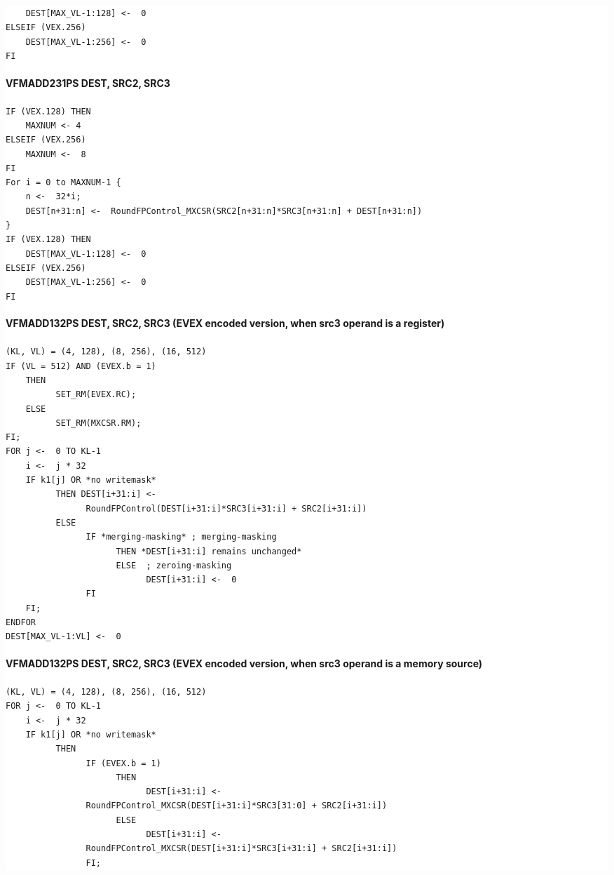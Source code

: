 ```info-verb
    DEST[MAX_VL-1:128] <-  0
ELSEIF (VEX.256)
    DEST[MAX_VL-1:256] <-  0
FI
```
#### VFMADD231PS DEST, SRC2, SRC3 
```info-verb
IF (VEX.128) THEN 
    MAXNUM <- 4
ELSEIF (VEX.256)
    MAXNUM <-  8
FI
For i = 0 to MAXNUM-1 {
    n <-  32*i;
    DEST[n+31:n] <-  RoundFPControl_MXCSR(SRC2[n+31:n]*SRC3[n+31:n] + DEST[n+31:n])
}
IF (VEX.128) THEN
    DEST[MAX_VL-1:128] <-  0
ELSEIF (VEX.256)
    DEST[MAX_VL-1:256] <-  0
FI
```
#### VFMADD132PS DEST, SRC2, SRC3 (EVEX encoded version, when src3 operand is a register)
```info-verb
(KL, VL) = (4, 128), (8, 256), (16, 512)
IF (VL = 512) AND (EVEX.b = 1)
    THEN
          SET_RM(EVEX.RC);
    ELSE 
          SET_RM(MXCSR.RM);
FI;
FOR j <-  0 TO KL-1
    i <-  j * 32
    IF k1[j] OR *no writemask*
          THEN DEST[i+31:i] <-  
                RoundFPControl(DEST[i+31:i]*SRC3[i+31:i] + SRC2[i+31:i])
          ELSE 
                IF *merging-masking* ; merging-masking
                      THEN *DEST[i+31:i] remains unchanged*
                      ELSE  ; zeroing-masking
                            DEST[i+31:i] <-  0
                FI
    FI;
ENDFOR
DEST[MAX_VL-1:VL] <-  0
```
#### VFMADD132PS DEST, SRC2, SRC3 (EVEX encoded version, when src3 operand is a memory source)
```info-verb
(KL, VL) = (4, 128), (8, 256), (16, 512)
FOR j <-  0 TO KL-1
    i <-  j * 32
    IF k1[j] OR *no writemask*
          THEN 
                IF (EVEX.b = 1) 
                      THEN
                            DEST[i+31:i] <-  
                RoundFPControl_MXCSR(DEST[i+31:i]*SRC3[31:0] + SRC2[i+31:i])
                      ELSE 
                            DEST[i+31:i] <-  
                RoundFPControl_MXCSR(DEST[i+31:i]*SRC3[i+31:i] + SRC2[i+31:i])
                FI;
```